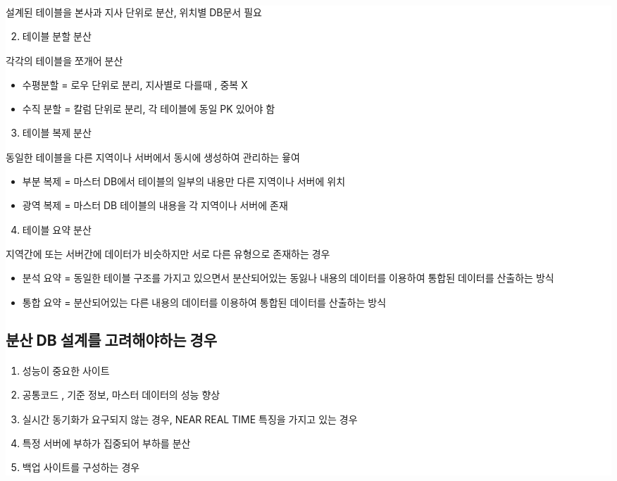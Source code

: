 설계된 테이블을 본사과 지사 단위로 분산, 위치별 DB문서 필요

2. 테이블 분할 분산

각각의 테이블을 쪼개어 분산

- 수평분할  = 로우 단위로 분리, 지사별로 다를때 , 중복 X

- 수직 분할 = 칼럼 단위로 분리, 각 테이블에 동일 PK 있어야 함

3. 테이블 복제 분산

동일한 테이블을 다른 지역이나 서버에서 동시에 생성하여 관리하는 윻여

- 부분 복제 = 마스터 DB에서 테이블의 일부의 내용만 다른 지역이나 서버에 위치

- 광역 복제 = 마스터 DB 테이블의 내용을 각 지역이나 서버에 존재

4. 테이블 요약 분산

지역간에 또는 서버간에 데이터가 비슷하지만 서로 다른 유형으로 존재하는 경우

- 분석 요약 = 동일한 테이블 구조를 가지고 있으면서 분산되어있는 동잃나 내용의 데이터를 이용하여 통합된 데이터를 산출하는 방식

- 통합 요약 = 분산되어있는 다른 내용의 데이터를 이용하여 통합된 데이터를 산출하는 방식

## 분산 DB 설계를 고려해야하는 경우

1. 성능이 중요한 사이트

2. 공통코드 , 기준 정보, 마스터 데이터의 성능 향상

3. 실시간 동기화가 요구되지 않는 경우, NEAR REAL TIME 특징을 가지고 있는 경우

4. 특정 서버에 부하가 집중되어 부하를 분산

5. 백업 사이트를 구성하는 경우
